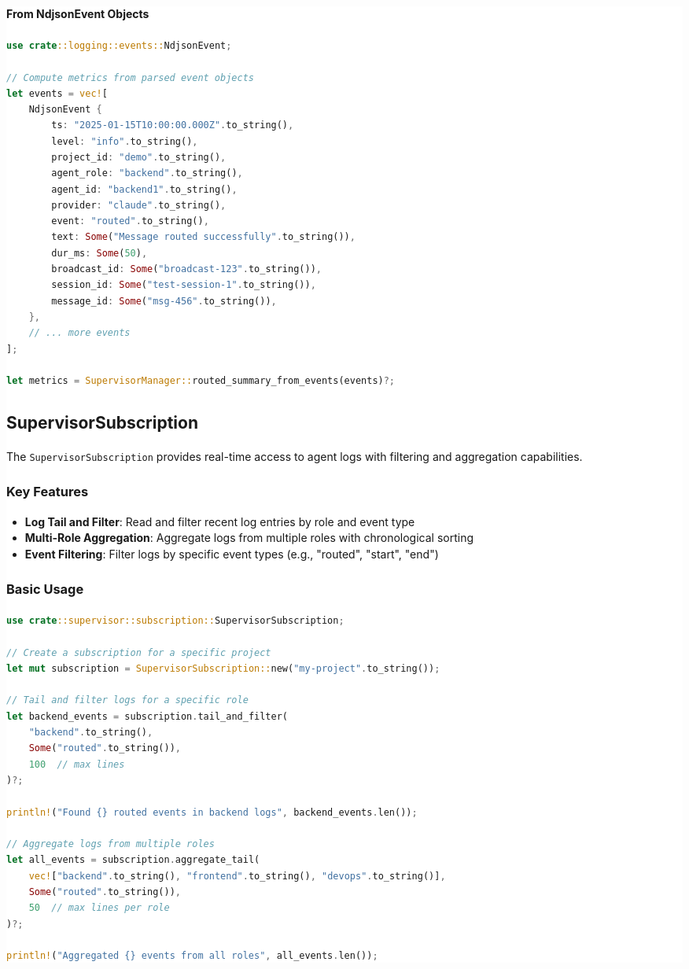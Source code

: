 #### From NdjsonEvent Objects

```rust
use crate::logging::events::NdjsonEvent;

// Compute metrics from parsed event objects
let events = vec![
    NdjsonEvent {
        ts: "2025-01-15T10:00:00.000Z".to_string(),
        level: "info".to_string(),
        project_id: "demo".to_string(),
        agent_role: "backend".to_string(),
        agent_id: "backend1".to_string(),
        provider: "claude".to_string(),
        event: "routed".to_string(),
        text: Some("Message routed successfully".to_string()),
        dur_ms: Some(50),
        broadcast_id: Some("broadcast-123".to_string()),
        session_id: Some("test-session-1".to_string()),
        message_id: Some("msg-456".to_string()),
    },
    // ... more events
];

let metrics = SupervisorManager::routed_summary_from_events(events)?;
```

## SupervisorSubscription

The `SupervisorSubscription` provides real-time access to agent logs with filtering and aggregation capabilities.

### Key Features

- **Log Tail and Filter**: Read and filter recent log entries by role and event type
- **Multi-Role Aggregation**: Aggregate logs from multiple roles with chronological sorting
- **Event Filtering**: Filter logs by specific event types (e.g., "routed", "start", "end")

### Basic Usage

```rust
use crate::supervisor::subscription::SupervisorSubscription;

// Create a subscription for a specific project
let mut subscription = SupervisorSubscription::new("my-project".to_string());

// Tail and filter logs for a specific role
let backend_events = subscription.tail_and_filter(
    "backend".to_string(),
    Some("routed".to_string()),
    100  // max lines
)?;

println!("Found {} routed events in backend logs", backend_events.len());

// Aggregate logs from multiple roles
let all_events = subscription.aggregate_tail(
    vec!["backend".to_string(), "frontend".to_string(), "devops".to_string()],
    Some("routed".to_string()),
    50  // max lines per role
)?;

println!("Aggregated {} events from all roles", all_events.len());
```
